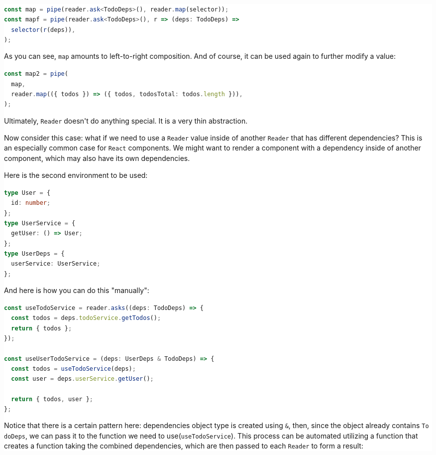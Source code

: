 ```ts
const map = pipe(reader.ask<TodoDeps>(), reader.map(selector));
const mapf = pipe(reader.ask<TodoDeps>(), r => (deps: TodoDeps) =>
  selector(r(deps)),
);
```

As you can see, `map` amounts to left-to-right composition. And of course, it can be used again to further modify a value:

```ts
const map2 = pipe(
  map,
  reader.map(({ todos }) => ({ todos, todosTotal: todos.length })),
);
```

Ultimately, `Reader` doesn't do anything special. It is a very thin abstraction.

Now consider this case: what if we need to use a `Reader` value inside of another `Reader` that has different dependencies? This is an especially common case for `React` components. We might want to render a component with a dependency inside of another component, which may also have its own dependencies.

Here is the second environment to be used:

```ts
type User = {
  id: number;
};
type UserService = {
  getUser: () => User;
};
type UserDeps = {
  userService: UserService;
};
```

And here is how you can do this "manually":

```ts
const useTodoService = reader.asks((deps: TodoDeps) => {
  const todos = deps.todoService.getTodos();
  return { todos };
});

const useUserTodoService = (deps: UserDeps & TodoDeps) => {
  const todos = useTodoService(deps);
  const user = deps.userService.getUser();

  return { todos, user };
};
```

Notice that there is a certain pattern here: dependencies object type is created using `&`, then, since the object already contains `TodoDeps`, we can pass it to the function we need to use(`useTodoService`). This process can be automated utilizing a function that creates a function taking the combined dependencies, which are then passed to each `Reader` to form a result:
